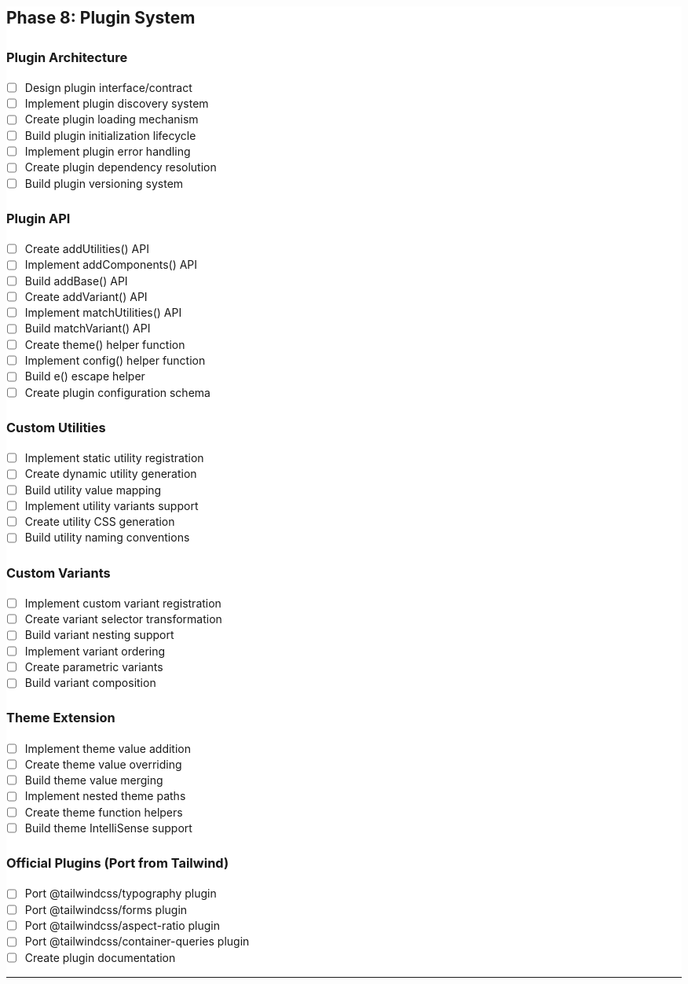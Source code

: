## Phase 8: Plugin System

### Plugin Architecture
- [ ] Design plugin interface/contract
- [ ] Implement plugin discovery system
- [ ] Create plugin loading mechanism
- [ ] Build plugin initialization lifecycle
- [ ] Implement plugin error handling
- [ ] Create plugin dependency resolution
- [ ] Build plugin versioning system

### Plugin API
- [ ] Create addUtilities() API
- [ ] Implement addComponents() API
- [ ] Build addBase() API
- [ ] Create addVariant() API
- [ ] Implement matchUtilities() API
- [ ] Build matchVariant() API
- [ ] Create theme() helper function
- [ ] Implement config() helper function
- [ ] Build e() escape helper
- [ ] Create plugin configuration schema

### Custom Utilities
- [ ] Implement static utility registration
- [ ] Create dynamic utility generation
- [ ] Build utility value mapping
- [ ] Implement utility variants support
- [ ] Create utility CSS generation
- [ ] Build utility naming conventions

### Custom Variants
- [ ] Implement custom variant registration
- [ ] Create variant selector transformation
- [ ] Build variant nesting support
- [ ] Implement variant ordering
- [ ] Create parametric variants
- [ ] Build variant composition

### Theme Extension
- [ ] Implement theme value addition
- [ ] Create theme value overriding
- [ ] Build theme value merging
- [ ] Implement nested theme paths
- [ ] Create theme function helpers
- [ ] Build theme IntelliSense support

### Official Plugins (Port from Tailwind)
- [ ] Port @tailwindcss/typography plugin
- [ ] Port @tailwindcss/forms plugin
- [ ] Port @tailwindcss/aspect-ratio plugin
- [ ] Port @tailwindcss/container-queries plugin
- [ ] Create plugin documentation

---